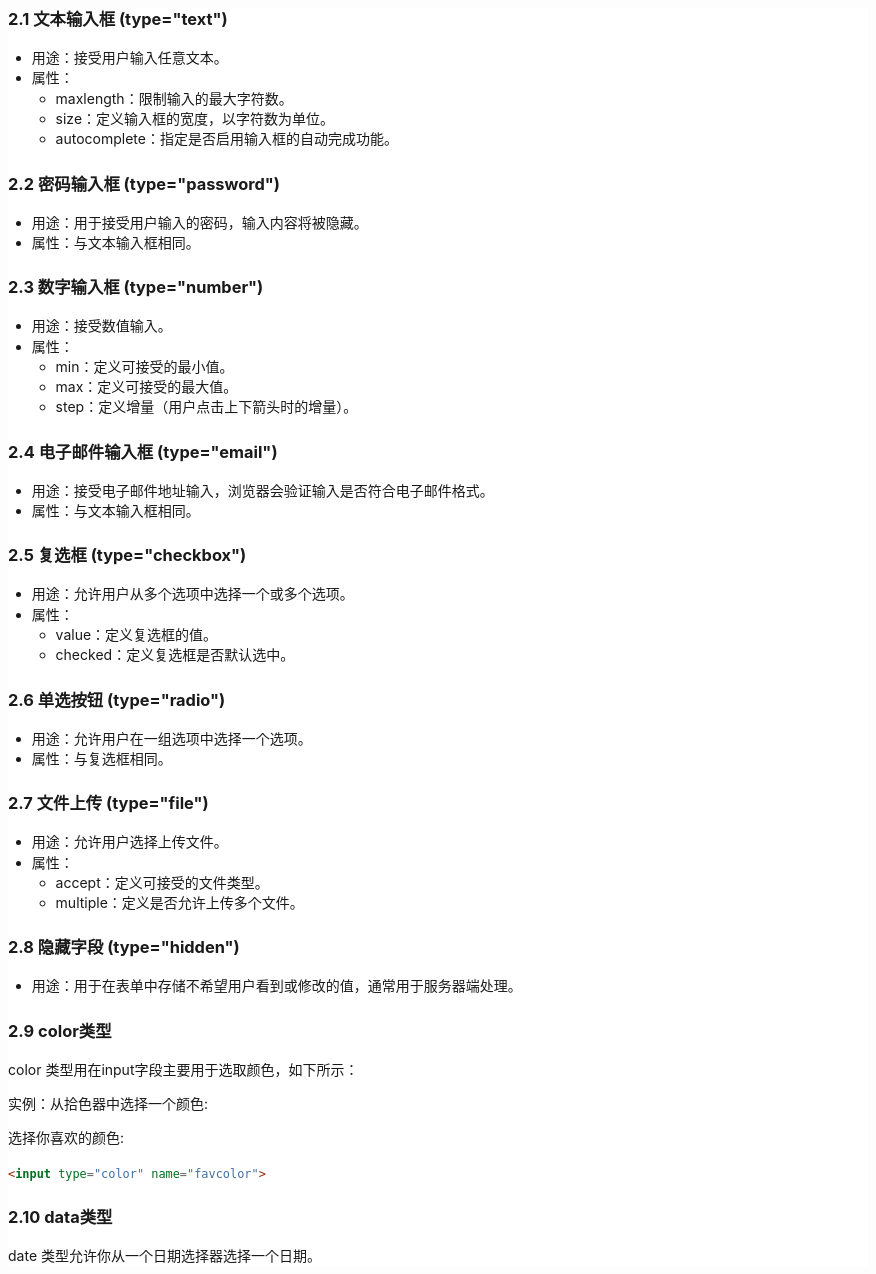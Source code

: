 ### 2.1 文本输入框 (type="text")
- 用途：接受用户输入任意文本。
- 属性：
   - maxlength：限制输入的最大字符数。
   - size：定义输入框的宽度，以字符数为单位。
   - autocomplete：指定是否启用输入框的自动完成功能。
### 2.2 密码输入框 (type="password")
- 用途：用于接受用户输入的密码，输入内容将被隐藏。
- 属性：与文本输入框相同。
### 2.3 数字输入框 (type="number")
- 用途：接受数值输入。
- 属性：
    - min：定义可接受的最小值。
    - max：定义可接受的最大值。
    - step：定义增量（用户点击上下箭头时的增量）。
### 2.4 电子邮件输入框 (type="email")
- 用途：接受电子邮件地址输入，浏览器会验证输入是否符合电子邮件格式。
- 属性：与文本输入框相同。

### 2.5 复选框 (type="checkbox")
- 用途：允许用户从多个选项中选择一个或多个选项。
- 属性：
    - value：定义复选框的值。
    - checked：定义复选框是否默认选中。
### 2.6 单选按钮 (type="radio")
- 用途：允许用户在一组选项中选择一个选项。
- 属性：与复选框相同。
### 2.7 文件上传 (type="file")
- 用途：允许用户选择上传文件。
- 属性：
    - accept：定义可接受的文件类型。
    - multiple：定义是否允许上传多个文件。
### 2.8 隐藏字段 (type="hidden")
- 用途：用于在表单中存储不希望用户看到或修改的值，通常用于服务器端处理。

### 2.9 color类型
color 类型用在input字段主要用于选取颜色，如下所示：

实例：从拾色器中选择一个颜色:

选择你喜欢的颜色: 

```html
<input type="color" name="favcolor">
```

### 2.10 data类型
date 类型允许你从一个日期选择器选择一个日期。
